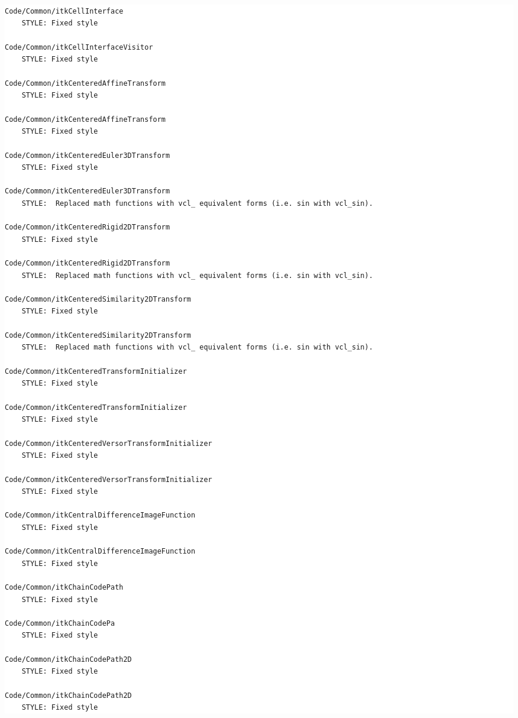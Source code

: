     Code/Common/itkCellInterface
        STYLE: Fixed style

    Code/Common/itkCellInterfaceVisitor
        STYLE: Fixed style

    Code/Common/itkCenteredAffineTransform
        STYLE: Fixed style

    Code/Common/itkCenteredAffineTransform
        STYLE: Fixed style

    Code/Common/itkCenteredEuler3DTransform
        STYLE: Fixed style

    Code/Common/itkCenteredEuler3DTransform
        STYLE:  Replaced math functions with vcl_ equivalent forms (i.e. sin with vcl_sin).

    Code/Common/itkCenteredRigid2DTransform
        STYLE: Fixed style

    Code/Common/itkCenteredRigid2DTransform
        STYLE:  Replaced math functions with vcl_ equivalent forms (i.e. sin with vcl_sin).

    Code/Common/itkCenteredSimilarity2DTransform
        STYLE: Fixed style

    Code/Common/itkCenteredSimilarity2DTransform
        STYLE:  Replaced math functions with vcl_ equivalent forms (i.e. sin with vcl_sin).

    Code/Common/itkCenteredTransformInitializer
        STYLE: Fixed style

    Code/Common/itkCenteredTransformInitializer
        STYLE: Fixed style

    Code/Common/itkCenteredVersorTransformInitializer
        STYLE: Fixed style

    Code/Common/itkCenteredVersorTransformInitializer
        STYLE: Fixed style

    Code/Common/itkCentralDifferenceImageFunction
        STYLE: Fixed style

    Code/Common/itkCentralDifferenceImageFunction
        STYLE: Fixed style

    Code/Common/itkChainCodePath
        STYLE: Fixed style

    Code/Common/itkChainCodePa
        STYLE: Fixed style

    Code/Common/itkChainCodePath2D
        STYLE: Fixed style

    Code/Common/itkChainCodePath2D
        STYLE: Fixed style
